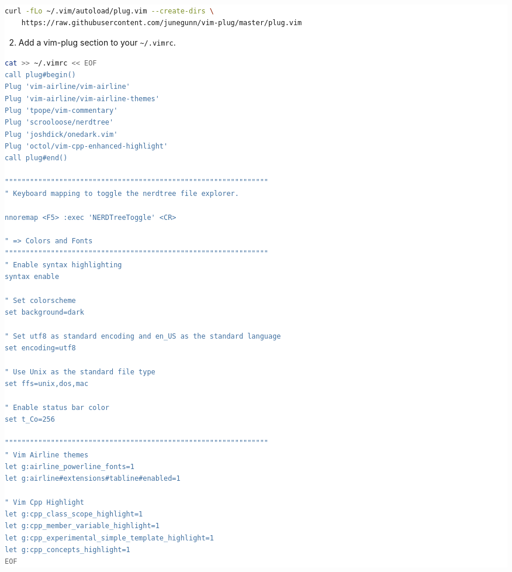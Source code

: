 ~~~bash
curl -fLo ~/.vim/autoload/plug.vim --create-dirs \
    https://raw.githubusercontent.com/junegunn/vim-plug/master/plug.vim
~~~

2. Add a vim-plug section to your `~/.vimrc`.

~~~bash
cat >> ~/.vimrc << EOF
call plug#begin()
Plug 'vim-airline/vim-airline'
Plug 'vim-airline/vim-airline-themes'
Plug 'tpope/vim-commentary'
Plug 'scrooloose/nerdtree'
Plug 'joshdick/onedark.vim'
Plug 'octol/vim-cpp-enhanced-highlight'
call plug#end()

"""""""""""""""""""""""""""""""""""""""""""""""""""""""""""""""
" Keyboard mapping to toggle the nerdtree file explorer.

nnoremap <F5> :exec 'NERDTreeToggle' <CR>

" => Colors and Fonts
"""""""""""""""""""""""""""""""""""""""""""""""""""""""""""""""
" Enable syntax highlighting
syntax enable

" Set colorscheme
set background=dark

" Set utf8 as standard encoding and en_US as the standard language
set encoding=utf8

" Use Unix as the standard file type
set ffs=unix,dos,mac

" Enable status bar color
set t_Co=256

"""""""""""""""""""""""""""""""""""""""""""""""""""""""""""""""
" Vim Airline themes
let g:airline_powerline_fonts=1
let g:airline#extensions#tabline#enabled=1

" Vim Cpp Highlight
let g:cpp_class_scope_highlight=1
let g:cpp_member_variable_highlight=1
let g:cpp_experimental_simple_template_highlight=1
let g:cpp_concepts_highlight=1
EOF
~~~
